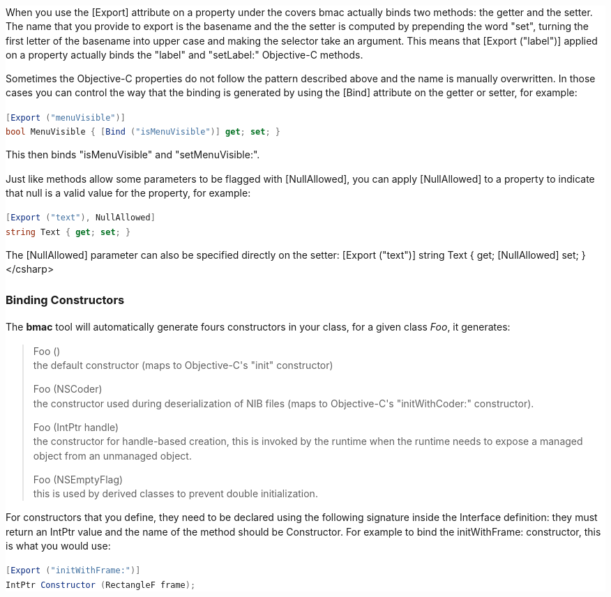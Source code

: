 When you use the [Export] attribute on a property under the covers bmac actually binds two methods: the getter and the setter. The name that you provide to export is the basename and the the setter is computed by prepending the word "set", turning the first letter of the basename into upper case and making the selector take an argument. This means that [Export ("label")] applied on a property actually binds the "label" and "setLabel:" Objective-C methods.

Sometimes the Objective-C properties do not follow the pattern described above and the name is manually overwritten. In those cases you can control the way that the binding is generated by using the [Bind] attribute on the getter or setter, for example:

``` csharp
[Export ("menuVisible")]
bool MenuVisible { [Bind ("isMenuVisible")] get; set; }
```

This then binds "isMenuVisible" and "setMenuVisible:".

Just like methods allow some parameters to be flagged with [NullAllowed], you can apply [NullAllowed] to a property to indicate that null is a valid value for the property, for example:

``` csharp
[Export ("text"), NullAllowed]
string Text { get; set; }
```

The [NullAllowed] parameter can also be specified directly on the setter: [Export ("text")] string Text { get; [NullAllowed] set; } \</csharp\>

### Binding Constructors

The **bmac** tool will automatically generate fours constructors in your class, for a given class *Foo*, it generates:

> Foo ()<br/>
> the default constructor (maps to Objective-C's "init" constructor)
>
> Foo (NSCoder)<br/>
> the constructor used during deserialization of NIB files (maps to Objective-C's "initWithCoder:" constructor).
>
> Foo (IntPtr handle)<br/>
> the constructor for handle-based creation, this is invoked by the runtime when the runtime needs to expose a managed object from an unmanaged object.
>
> Foo (NSEmptyFlag)<br/>
> this is used by derived classes to prevent double initialization.
>
For constructors that you define, they need to be declared using the following signature inside the Interface definition: they must return an IntPtr value and the name of the method should be Constructor. For example to bind the initWithFrame: constructor, this is what you would use:

``` csharp
[Export ("initWithFrame:")]
IntPtr Constructor (RectangleF frame);
```
